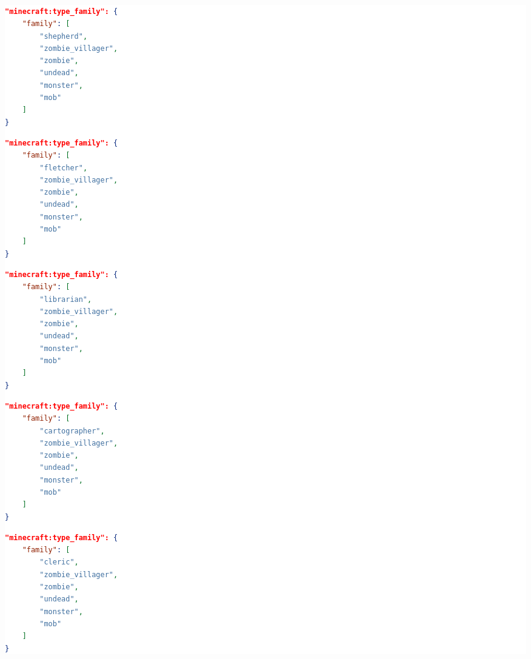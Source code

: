 ```JSON
"minecraft:type_family": {
    "family": [
        "shepherd",
        "zombie_villager",
        "zombie",
        "undead",
        "monster",
        "mob"
    ]
}
```

```JSON
"minecraft:type_family": {
    "family": [
        "fletcher",
        "zombie_villager",
        "zombie",
        "undead",
        "monster",
        "mob"
    ]
}
```

```JSON
"minecraft:type_family": {
    "family": [
        "librarian",
        "zombie_villager",
        "zombie",
        "undead",
        "monster",
        "mob"
    ]
}
```

```JSON
"minecraft:type_family": {
    "family": [
        "cartographer",
        "zombie_villager",
        "zombie",
        "undead",
        "monster",
        "mob"
    ]
}
```

```JSON
"minecraft:type_family": {
    "family": [
        "cleric",
        "zombie_villager",
        "zombie",
        "undead",
        "monster",
        "mob"
    ]
}
```
